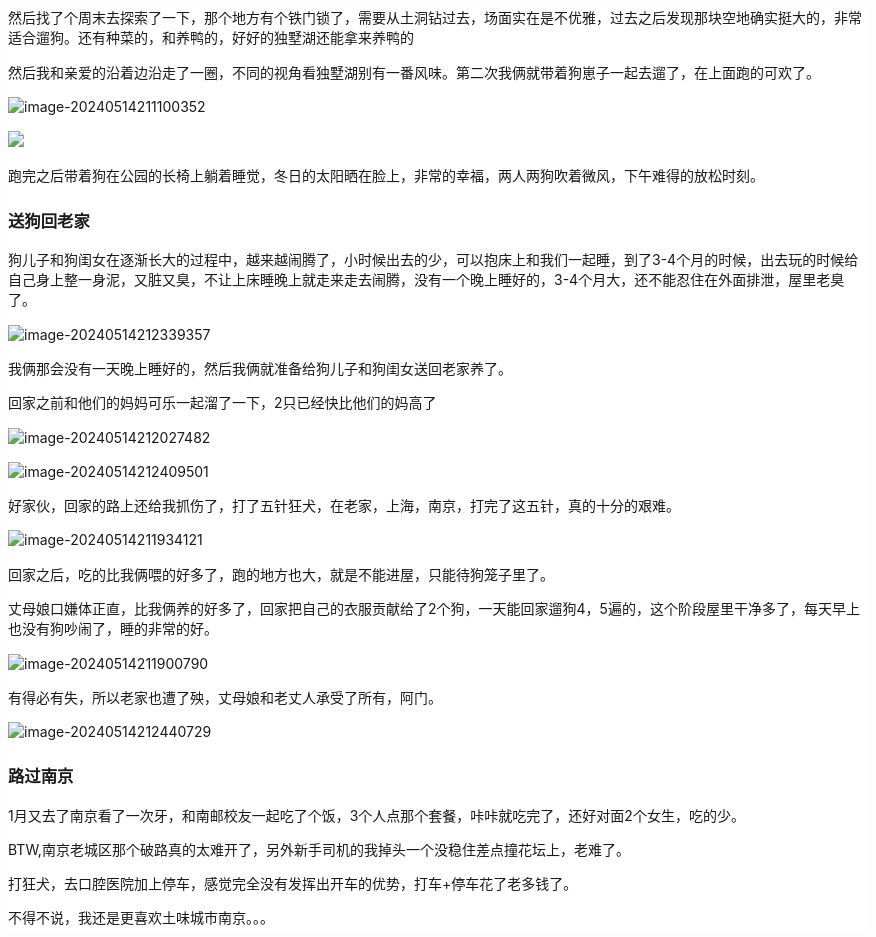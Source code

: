 

然后找了个周末去探索了一下，那个地方有个铁门锁了，需要从土洞钻过去，场面实在是不优雅，过去之后发现那块空地确实挺大的，非常适合遛狗。还有种菜的，和养鸭的，好好的独墅湖还能拿来养鸭的



然后我和亲爱的沿着边沿走了一圈，不同的视角看独墅湖别有一番风味。第二次我俩就带着狗崽子一起去遛了，在上面跑的可欢了。

![image-20240514211100352](https://cdn.jsdelivr.net/gh/thend03/mdPic/picGo/202405142111432.png)

![](https://cdn.jsdelivr.net/gh/thend03/mdPic/picGo/202405142111432.png)



跑完之后带着狗在公园的长椅上躺着睡觉，冬日的太阳晒在脸上，非常的幸福，两人两狗吹着微风，下午难得的放松时刻。



### 送狗回老家

狗儿子和狗闺女在逐渐长大的过程中，越来越闹腾了，小时候出去的少，可以抱床上和我们一起睡，到了3-4个月的时候，出去玩的时候给自己身上整一身泥，又脏又臭，不让上床睡晚上就走来走去闹腾，没有一个晚上睡好的，3-4个月大，还不能忍住在外面排泄，屋里老臭了。

![image-20240514212339357](https://cdn.jsdelivr.net/gh/thend03/mdPic/picGo/202405142123400.png)

我俩那会没有一天晚上睡好的，然后我俩就准备给狗儿子和狗闺女送回老家养了。

回家之前和他们的妈妈可乐一起溜了一下，2只已经快比他们的妈高了

![image-20240514212027482](https://cdn.jsdelivr.net/gh/thend03/mdPic/picGo/202405142120530.png)

![image-20240514212409501](https://cdn.jsdelivr.net/gh/thend03/mdPic/picGo/202405142124563.png)

好家伙，回家的路上还给我抓伤了，打了五针狂犬，在老家，上海，南京，打完了这五针，真的十分的艰难。

![image-20240514211934121](https://cdn.jsdelivr.net/gh/thend03/mdPic/picGo/202405142119172.png)

回家之后，吃的比我俩喂的好多了，跑的地方也大，就是不能进屋，只能待狗笼子里了。

丈母娘口嫌体正直，比我俩养的好多了，回家把自己的衣服贡献给了2个狗，一天能回家遛狗4，5遍的，这个阶段屋里干净多了，每天早上也没有狗吵闹了，睡的非常的好。

![image-20240514211900790](https://cdn.jsdelivr.net/gh/thend03/mdPic/picGo/202405142119845.png)

有得必有失，所以老家也遭了殃，丈母娘和老丈人承受了所有，阿门。

![image-20240514212440729](https://cdn.jsdelivr.net/gh/thend03/mdPic/picGo/202405142124786.png)



### 路过南京

1月又去了南京看了一次牙，和南邮校友一起吃了个饭，3个人点那个套餐，咔咔就吃完了，还好对面2个女生，吃的少。

BTW,南京老城区那个破路真的太难开了，另外新手司机的我掉头一个没稳住差点撞花坛上，老难了。

打狂犬，去口腔医院加上停车，感觉完全没有发挥出开车的优势，打车+停车花了老多钱了。

不得不说，我还是更喜欢土味城市南京。。。


